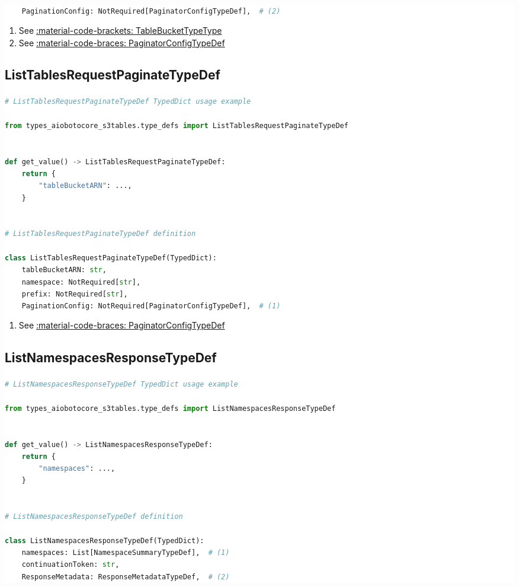 ```python
    PaginationConfig: NotRequired[PaginatorConfigTypeDef],  # (2)
```

1. See [:material-code-brackets: TableBucketTypeType](./literals.md#tablebuckettypetype)
2. See [:material-code-braces: PaginatorConfigTypeDef](./type_defs.md#paginatorconfigtypedef)

## ListTablesRequestPaginateTypeDef

```python
# ListTablesRequestPaginateTypeDef TypedDict usage example

from types_aiobotocore_s3tables.type_defs import ListTablesRequestPaginateTypeDef


def get_value() -> ListTablesRequestPaginateTypeDef:
    return {
        "tableBucketARN": ...,
    }


# ListTablesRequestPaginateTypeDef definition

class ListTablesRequestPaginateTypeDef(TypedDict):
    tableBucketARN: str,
    namespace: NotRequired[str],
    prefix: NotRequired[str],
    PaginationConfig: NotRequired[PaginatorConfigTypeDef],  # (1)
```

1. See [:material-code-braces: PaginatorConfigTypeDef](./type_defs.md#paginatorconfigtypedef)

## ListNamespacesResponseTypeDef

```python
# ListNamespacesResponseTypeDef TypedDict usage example

from types_aiobotocore_s3tables.type_defs import ListNamespacesResponseTypeDef


def get_value() -> ListNamespacesResponseTypeDef:
    return {
        "namespaces": ...,
    }


# ListNamespacesResponseTypeDef definition

class ListNamespacesResponseTypeDef(TypedDict):
    namespaces: List[NamespaceSummaryTypeDef],  # (1)
    continuationToken: str,
    ResponseMetadata: ResponseMetadataTypeDef,  # (2)
```
